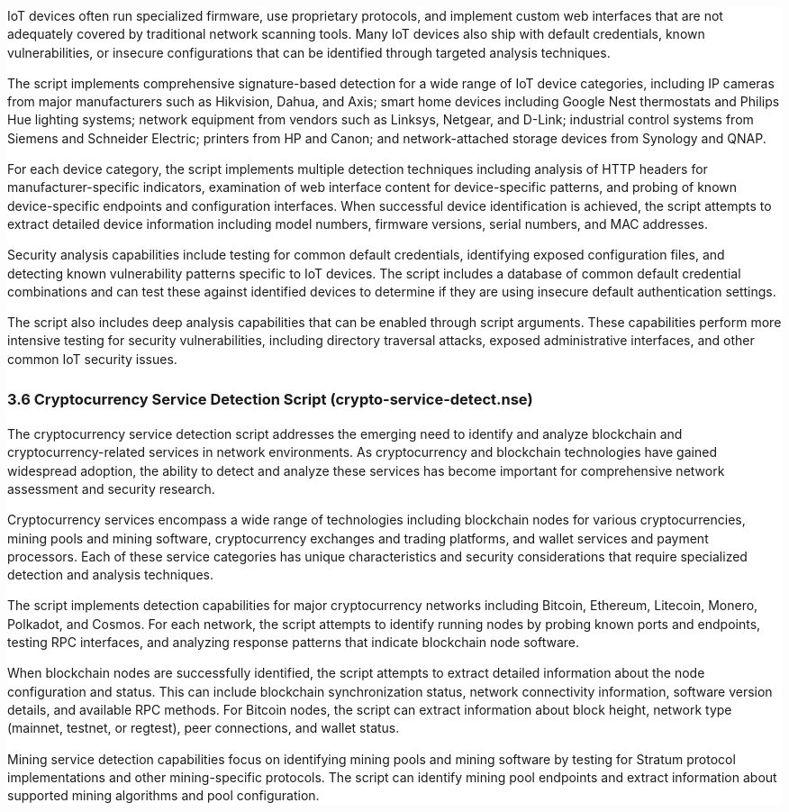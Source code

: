 IoT devices often run specialized firmware, use proprietary protocols, and implement custom web interfaces that are not adequately covered by traditional network scanning tools. Many IoT devices also ship with default credentials, known vulnerabilities, or insecure configurations that can be identified through targeted analysis techniques.

The script implements comprehensive signature-based detection for a wide range of IoT device categories, including IP cameras from major manufacturers such as Hikvision, Dahua, and Axis; smart home devices including Google Nest thermostats and Philips Hue lighting systems; network equipment from vendors such as Linksys, Netgear, and D-Link; industrial control systems from Siemens and Schneider Electric; printers from HP and Canon; and network-attached storage devices from Synology and QNAP.

For each device category, the script implements multiple detection techniques including analysis of HTTP headers for manufacturer-specific indicators, examination of web interface content for device-specific patterns, and probing of known device-specific endpoints and configuration interfaces. When successful device identification is achieved, the script attempts to extract detailed device information including model numbers, firmware versions, serial numbers, and MAC addresses.

Security analysis capabilities include testing for common default credentials, identifying exposed configuration files, and detecting known vulnerability patterns specific to IoT devices. The script includes a database of common default credential combinations and can test these against identified devices to determine if they are using insecure default authentication settings.

The script also includes deep analysis capabilities that can be enabled through script arguments. These capabilities perform more intensive testing for security vulnerabilities, including directory traversal attacks, exposed administrative interfaces, and other common IoT security issues.

### 3.6 Cryptocurrency Service Detection Script (crypto-service-detect.nse)

The cryptocurrency service detection script addresses the emerging need to identify and analyze blockchain and cryptocurrency-related services in network environments. As cryptocurrency and blockchain technologies have gained widespread adoption, the ability to detect and analyze these services has become important for comprehensive network assessment and security research.

Cryptocurrency services encompass a wide range of technologies including blockchain nodes for various cryptocurrencies, mining pools and mining software, cryptocurrency exchanges and trading platforms, and wallet services and payment processors. Each of these service categories has unique characteristics and security considerations that require specialized detection and analysis techniques.

The script implements detection capabilities for major cryptocurrency networks including Bitcoin, Ethereum, Litecoin, Monero, Polkadot, and Cosmos. For each network, the script attempts to identify running nodes by probing known ports and endpoints, testing RPC interfaces, and analyzing response patterns that indicate blockchain node software.

When blockchain nodes are successfully identified, the script attempts to extract detailed information about the node configuration and status. This can include blockchain synchronization status, network connectivity information, software version details, and available RPC methods. For Bitcoin nodes, the script can extract information about block height, network type (mainnet, testnet, or regtest), peer connections, and wallet status.

Mining service detection capabilities focus on identifying mining pools and mining software by testing for Stratum protocol implementations and other mining-specific protocols. The script can identify mining pool endpoints and extract information about supported mining algorithms and pool configuration.
